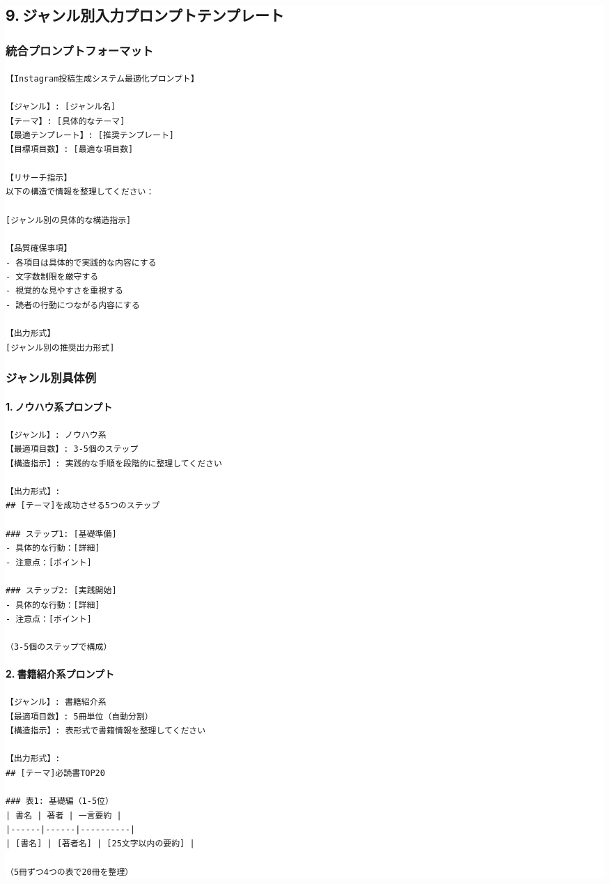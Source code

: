 ## 9. ジャンル別入力プロンプトテンプレート

### 統合プロンプトフォーマット
```
【Instagram投稿生成システム最適化プロンプト】

【ジャンル】: [ジャンル名]
【テーマ】: [具体的なテーマ]
【最適テンプレート】: [推奨テンプレート]
【目標項目数】: [最適な項目数]

【リサーチ指示】
以下の構造で情報を整理してください：

[ジャンル別の具体的な構造指示]

【品質確保事項】
- 各項目は具体的で実践的な内容にする
- 文字数制限を厳守する
- 視覚的な見やすさを重視する
- 読者の行動につながる内容にする

【出力形式】
[ジャンル別の推奨出力形式]
```

### ジャンル別具体例

#### 1. ノウハウ系プロンプト
```
【ジャンル】: ノウハウ系
【最適項目数】: 3-5個のステップ
【構造指示】: 実践的な手順を段階的に整理してください

【出力形式】:
## [テーマ]を成功させる5つのステップ

### ステップ1: [基礎準備]
- 具体的な行動：[詳細]
- 注意点：[ポイント]

### ステップ2: [実践開始]
- 具体的な行動：[詳細]
- 注意点：[ポイント]

（3-5個のステップで構成）
```

#### 2. 書籍紹介系プロンプト
```
【ジャンル】: 書籍紹介系
【最適項目数】: 5冊単位（自動分割）
【構造指示】: 表形式で書籍情報を整理してください

【出力形式】:
## [テーマ]必読書TOP20

### 表1: 基礎編（1-5位）
| 書名 | 著者 | 一言要約 |
|------|------|----------|
| [書名] | [著者名] | [25文字以内の要約] |

（5冊ずつ4つの表で20冊を整理）
```